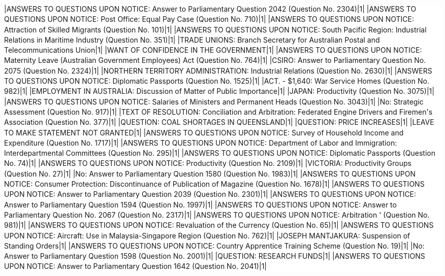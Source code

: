 |ANSWERS TO QUESTIONS UPON NOTICE: Answer to Parliamentary Question 2042 (Question No. 2304)|1|
|ANSWERS TO QUESTIONS UPON NOTICE: Post Office: Equal Pay Case (Question No. 710)|1|
|ANSWERS TO QUESTIONS UPON NOTICE: Attraction of Skilled Migrants (Question No. 101)|1|
|ANSWERS TO QUESTIONS UPON NOTICE: South Pacific Region: Industrial Relations in Maritime Industry (Question No. 351)|1|
|TRADE UNIONS: Branch Secretary for Australian Postal and Telecommunications Union|1|
|WANT OF CONFIDENCE IN THE GOVERNMENT|1|
|ANSWERS TO QUESTIONS UPON NOTICE: Maternity Leave (Australian Government Employees) Act (Question No. 764)|1|
|CSIRO: Answer to Parliamentary Question No. 2075 (Question No. 2324)|1|
|NORTHERN TERRITORY ADMINISTRATION: Industrial Relations (Question No. 2630)|1|
|ANSWERS TO QUESTIONS UPON NOTICE: Diplomatic Passports (Question No. 1525)|1|
|ACT. - $1,640: War Service Homes (Question No. 982)|1|
|EMPLOYMENT IN AUSTRALIA: Discussion of Matter of Public Importance|1|
|JAPAN: Productivity (Question No. 3075)|1|
|ANSWERS TO QUESTIONS UPON NOTICE: Salaries of Ministers and Permanent Heads (Question No. 3043)|1|
|No: Strategic Assessment (Question No. 917)|1|
|TEXT OF RESOLUTION: Conciliation and Arbitration: Federated Engine Drivers and Firemen's Association (Question No. 377)|1|
|QUESTION: COAL SHORTAGES IN QUEENSLAND|1|
|QUESTION: PRICE INCREASES|1|
|LEAVE TO MAKE STATEMENT NOT GRANTED|1|
|ANSWERS TO QUESTIONS UPON NOTICE: Survey of Household Income and Expenditure (Question No. 1717)|1|
|ANSWERS TO QUESTIONS UPON NOTICE: Department of Labor and Immigration: Interdepartmental Committees (Question No. 295)|1|
|ANSWERS TO QUESTIONS UPON NOTICE: Diplomatic Passports (Question No. 74)|1|
|ANSWERS TO QUESTIONS UPON NOTICE: Productivity (Question No. 2109)|1|
|VICTORIA: Productivity Groups (Question No. 27)|1|
|No: Answer to Parliamentary Question 1580 (Question No. 1983)|1|
|ANSWERS TO QUESTIONS UPON NOTICE: Consumer Protection: Discontinuance of Publication of Magazine (Question No. 1678)|1|
|ANSWERS TO QUESTIONS UPON NOTICE: Answer to Parliamentary Question 2039 (Question No. 2301)|1|
|ANSWERS TO QUESTIONS UPON NOTICE: Answer to Parliamentary Question 1594 (Question No. 1997)|1|
|ANSWERS TO QUESTIONS UPON NOTICE: Answer to Parliamentary Question No. 2067 (Question No. 2317)|1|
|ANSWERS TO QUESTIONS UPON NOTICE: Arbitration ' (Question No. 981)|1|
|ANSWERS TO QUESTIONS UPON NOTICE: Revaluation of the Currency (Question No. 65)|1|
|ANSWERS TO QUESTIONS UPON NOTICE: Aircraft: Use in Malaysia-Singapore Region (Question No. 762)|1|
|JOSEPH MANTJAKURA: Suspension of Standing Orders|1|
|ANSWERS TO QUESTIONS UPON NOTICE: Country Apprentice Training Scheme (Question No. 19)|1|
|No: Answer to Parliamentary Question 1598 (Question No. 2001)|1|
|QUESTION: RESEARCH FUNDS|1|
|ANSWERS TO QUESTIONS UPON NOTICE: Answer to Parliamentary Question 1642 (Question No. 2041)|1|